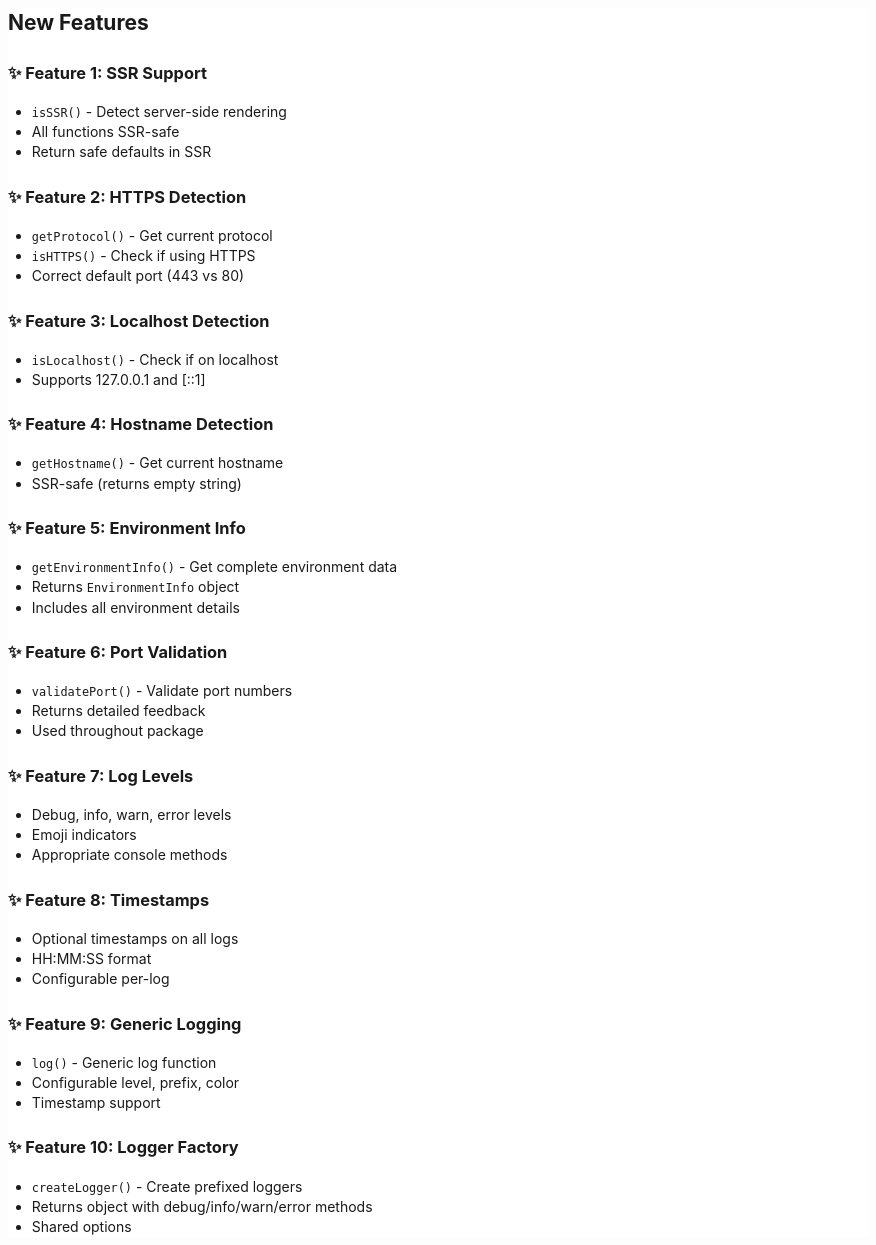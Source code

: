 ## New Features

### ✨ Feature 1: SSR Support
- `isSSR()` - Detect server-side rendering
- All functions SSR-safe
- Return safe defaults in SSR

### ✨ Feature 2: HTTPS Detection
- `getProtocol()` - Get current protocol
- `isHTTPS()` - Check if using HTTPS
- Correct default port (443 vs 80)

### ✨ Feature 3: Localhost Detection
- `isLocalhost()` - Check if on localhost
- Supports 127.0.0.1 and [::1]

### ✨ Feature 4: Hostname Detection
- `getHostname()` - Get current hostname
- SSR-safe (returns empty string)

### ✨ Feature 5: Environment Info
- `getEnvironmentInfo()` - Get complete environment data
- Returns `EnvironmentInfo` object
- Includes all environment details

### ✨ Feature 6: Port Validation
- `validatePort()` - Validate port numbers
- Returns detailed feedback
- Used throughout package

### ✨ Feature 7: Log Levels
- Debug, info, warn, error levels
- Emoji indicators
- Appropriate console methods

### ✨ Feature 8: Timestamps
- Optional timestamps on all logs
- HH:MM:SS format
- Configurable per-log

### ✨ Feature 9: Generic Logging
- `log()` - Generic log function
- Configurable level, prefix, color
- Timestamp support

### ✨ Feature 10: Logger Factory
- `createLogger()` - Create prefixed loggers
- Returns object with debug/info/warn/error methods
- Shared options

